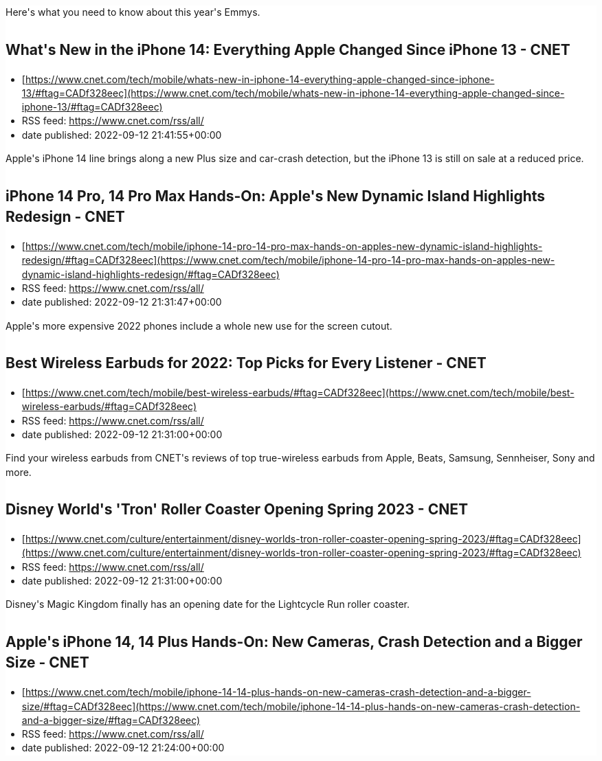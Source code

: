 Here's what you need to know about this year's Emmys.

## What's New in the iPhone 14: Everything Apple Changed Since iPhone 13     - CNET
 - [https://www.cnet.com/tech/mobile/whats-new-in-iphone-14-everything-apple-changed-since-iphone-13/#ftag=CADf328eec](https://www.cnet.com/tech/mobile/whats-new-in-iphone-14-everything-apple-changed-since-iphone-13/#ftag=CADf328eec)
 - RSS feed: https://www.cnet.com/rss/all/
 - date published: 2022-09-12 21:41:55+00:00

Apple's iPhone 14 line brings along a new Plus size and car-crash detection, but the iPhone 13 is still on sale at a reduced price.

## iPhone 14 Pro, 14 Pro Max Hands-On: Apple's New Dynamic Island Highlights Redesign     - CNET
 - [https://www.cnet.com/tech/mobile/iphone-14-pro-14-pro-max-hands-on-apples-new-dynamic-island-highlights-redesign/#ftag=CADf328eec](https://www.cnet.com/tech/mobile/iphone-14-pro-14-pro-max-hands-on-apples-new-dynamic-island-highlights-redesign/#ftag=CADf328eec)
 - RSS feed: https://www.cnet.com/rss/all/
 - date published: 2022-09-12 21:31:47+00:00

Apple's more expensive 2022 phones include a whole new use for the screen cutout.

## Best Wireless Earbuds for 2022: Top Picks for Every Listener     - CNET
 - [https://www.cnet.com/tech/mobile/best-wireless-earbuds/#ftag=CADf328eec](https://www.cnet.com/tech/mobile/best-wireless-earbuds/#ftag=CADf328eec)
 - RSS feed: https://www.cnet.com/rss/all/
 - date published: 2022-09-12 21:31:00+00:00

Find your wireless earbuds from CNET's reviews of top true-wireless earbuds from Apple, Beats, Samsung, Sennheiser, Sony and more.

## Disney World's 'Tron' Roller Coaster Opening Spring 2023     - CNET
 - [https://www.cnet.com/culture/entertainment/disney-worlds-tron-roller-coaster-opening-spring-2023/#ftag=CADf328eec](https://www.cnet.com/culture/entertainment/disney-worlds-tron-roller-coaster-opening-spring-2023/#ftag=CADf328eec)
 - RSS feed: https://www.cnet.com/rss/all/
 - date published: 2022-09-12 21:31:00+00:00

Disney's Magic Kingdom finally has an opening date for the Lightcycle Run roller coaster.

## Apple's iPhone 14, 14 Plus Hands-On: New Cameras, Crash Detection and a Bigger Size     - CNET
 - [https://www.cnet.com/tech/mobile/iphone-14-14-plus-hands-on-new-cameras-crash-detection-and-a-bigger-size/#ftag=CADf328eec](https://www.cnet.com/tech/mobile/iphone-14-14-plus-hands-on-new-cameras-crash-detection-and-a-bigger-size/#ftag=CADf328eec)
 - RSS feed: https://www.cnet.com/rss/all/
 - date published: 2022-09-12 21:24:00+00:00
